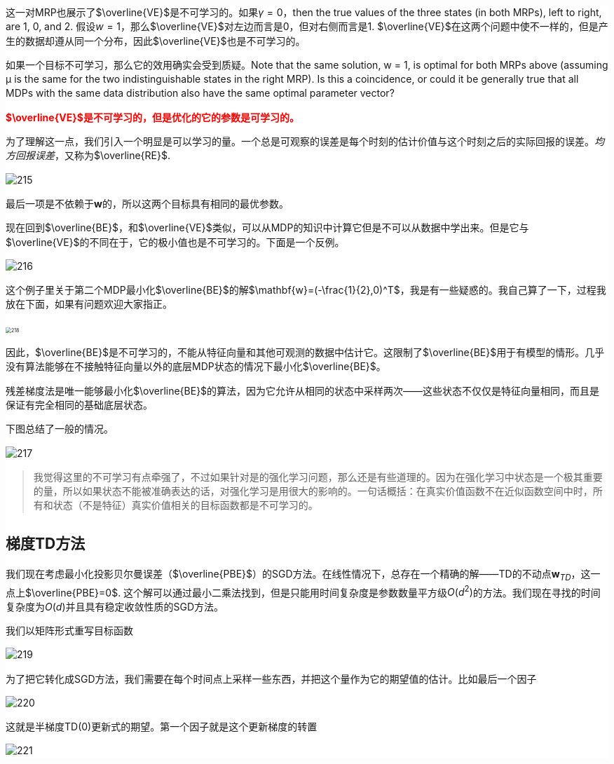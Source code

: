 这一对MRP也展示了$\overline{VE}$是不可学习的。如果$\gamma=0$，then the true values of the three states (in both MRPs), left to right, are 1, 0, and 2. 假设$w=1$，那么$\overline{VE}$对左边而言是0，但对右侧而言是1. $\overline{VE}$在这两个问题中使不一样的，但是产生的数据却遵从同一个分布，因此$\overline{VE}$也是不可学习的。

如果一个目标不可学习，那么它的效用确实会受到质疑。Note that the same solution, w = 1, is optimal for both MRPs above (assuming μ is the same for the two indistinguishable states in the right MRP). Is this a coincidence, or could it be generally true that all MDPs with the same data distribution also have the same optimal parameter vector?

**<font color=red>$\overline{VE}$是不可学习的，但是优化的它的参数是可学习的。</font>**

为了理解这一点，我们引入一个明显是可以学习的量。一个总是可观察的误差是每个时刻的估计价值与这个时刻之后的实际回报的误差。*均方回报误差*，又称为$\overline{RE}$.

![215](https://pic.imgdb.cn/item/60fbcf865132923bf8df0ace.png)

最后一项是不依赖于$\mathbf{w}$的，所以这两个目标具有相同的最优参数。

现在回到$\overline{BE}$，和$\overline{VE}$类似，可以从MDP的知识中计算它但是不可以从数据中学出来。但是它与$\overline{VE}$的不同在于，它的极小值也是不可学习的。下面是一个反例。

![216](https://pic.imgdb.cn/item/60fbd02a5132923bf8e1ba05.png)

这个例子里关于第二个MDP最小化$\overline{BE}$的解$\mathbf{w}=(-\frac{1}{2},0)^T$，我是有一些疑惑的。我自己算了一下，过程我放在下面，如果有问题欢迎大家指正。

<img src="https://pic.imgdb.cn/item/60fbd02a5132923bf8e1ba2c.png" alt="218" style="zoom:50%;" />

因此，$\overline{BE}$是不可学习的，不能从特征向量和其他可观测的数据中估计它。这限制了$\overline{BE}$用于有模型的情形。几乎没有算法能够在不接触特征向量以外的底层MDP状态的情况下最小化$\overline{BE}$。

残差梯度法是唯一能够最小化$\overline{BE}$的算法，因为它允许从相同的状态中采样两次——这些状态不仅仅是特征向量相同，而且是保证有完全相同的基础底层状态。

下图总结了一般的情况。

![217](https://pic.imgdb.cn/item/60fbd02a5132923bf8e1ba16.png)

> 我觉得这里的不可学习有点牵强了，不过如果针对是的强化学习问题，那么还是有些道理的。因为在强化学习中状态是一个极其重要的量，所以如果状态不能被准确表达的话，对强化学习是用很大的影响的。一句话概括：在真实价值函数不在近似函数空间中时，所有和状态（不是特征）真实价值相关的目标函数都是不可学习的。

## 梯度TD方法

我们现在考虑最小化投影贝尔曼误差（$\overline{PBE}$）的SGD方法。在线性情况下，总存在一个精确的解——TD的不动点$\mathbf{w}_{TD}$，这一点上$\overline{PBE}=0$. 这个解可以通过最小二乘法找到，但是只能用时间复杂度是参数数量平方级$O(d^2)$的方法。我们现在寻找的时间复杂度为$O(d)$并且具有稳定收敛性质的SGD方法。

我们以矩阵形式重写目标函数

![219](https://pic.imgdb.cn/item/60fbd02a5132923bf8e1ba48.png)

为了把它转化成SGD方法，我们需要在每个时间点上采样一些东西，并把这个量作为它的期望值的估计。比如最后一个因子

![220](https://pic.imgdb.cn/item/60fbd02a5132923bf8e1ba59.png)

这就是半梯度TD(0)更新式的期望。第一个因子就是这个更新梯度的转置

![221](https://pic.imgdb.cn/item/60fbd0e95132923bf8e4b240.png)
